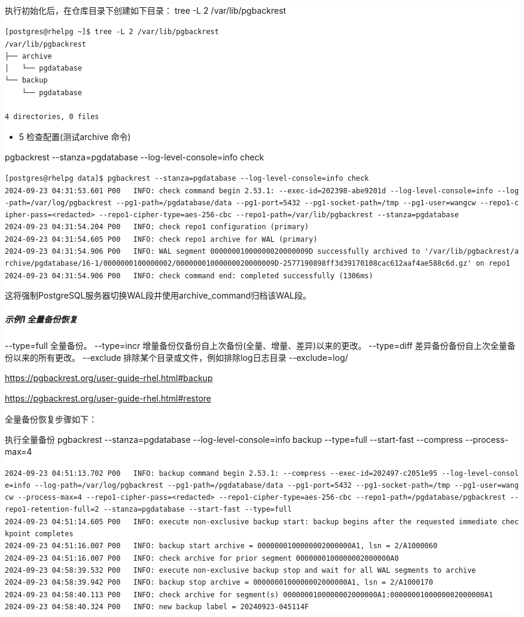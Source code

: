 
执行初始化后，在仓库目录下创建如下目录：
tree -L 2 /var/lib/pgbackrest

```shell
[postgres@rhelpg ~]$ tree -L 2 /var/lib/pgbackrest
/var/lib/pgbackrest
├── archive
│   └── pgdatabase
└── backup
    └── pgdatabase

4 directories, 0 files
```

 - 5 检查配置(测试archive 命令)

pgbackrest --stanza=pgdatabase --log-level-console=info check

```shell
[postgres@rhelpg data]$ pgbackrest --stanza=pgdatabase --log-level-console=info check
2024-09-23 04:31:53.601 P00   INFO: check command begin 2.53.1: --exec-id=202398-abe9201d --log-level-console=info --log-path=/var/log/pgbackrest --pg1-path=/pgdatabase/data --pg1-port=5432 --pg1-socket-path=/tmp --pg1-user=wangcw --repo1-cipher-pass=<redacted> --repo1-cipher-type=aes-256-cbc --repo1-path=/var/lib/pgbackrest --stanza=pgdatabase
2024-09-23 04:31:54.204 P00   INFO: check repo1 configuration (primary)
2024-09-23 04:31:54.605 P00   INFO: check repo1 archive for WAL (primary)
2024-09-23 04:31:54.906 P00   INFO: WAL segment 00000001000000020000009D successfully archived to '/var/lib/pgbackrest/archive/pgdatabase/16-1/0000000100000002/00000001000000020000009D-2577190898ff3d39170108cac612aaf4ae588c6d.gz' on repo1
2024-09-23 04:31:54.906 P00   INFO: check command end: completed successfully (1306ms)
```

这将强制PostgreSQL服务器切换WAL段并使用archive_command归档该WAL段。

##### 示例1 全量备份恢复

--type=full 全量备份。
--type=incr 增量备份仅备份自上次备份(全量、增量、差异)以来的更改。
--type=diff 差异备份备份自上次全量备份以来的所有更改。
--exclude 排除某个目录或文件，例如排除log日志目录 --exclude=log/

https://pgbackrest.org/user-guide-rhel.html#backup

https://pgbackrest.org/user-guide-rhel.html#restore

全量备份恢复步骤如下：

执行全量备份
pgbackrest --stanza=pgdatabase --log-level-console=info backup --type=full --start-fast --compress --process-max=4

```shell
2024-09-23 04:51:13.702 P00   INFO: backup command begin 2.53.1: --compress --exec-id=202497-c2051e95 --log-level-console=info --log-path=/var/log/pgbackrest --pg1-path=/pgdatabase/data --pg1-port=5432 --pg1-socket-path=/tmp --pg1-user=wangcw --process-max=4 --repo1-cipher-pass=<redacted> --repo1-cipher-type=aes-256-cbc --repo1-path=/pgdatabase/pgbackrest --repo1-retention-full=2 --stanza=pgdatabase --start-fast --type=full
2024-09-23 04:51:14.605 P00   INFO: execute non-exclusive backup start: backup begins after the requested immediate checkpoint completes
2024-09-23 04:51:16.007 P00   INFO: backup start archive = 0000000100000002000000A1, lsn = 2/A1000060
2024-09-23 04:51:16.007 P00   INFO: check archive for prior segment 0000000100000002000000A0
2024-09-23 04:58:39.532 P00   INFO: execute non-exclusive backup stop and wait for all WAL segments to archive
2024-09-23 04:58:39.942 P00   INFO: backup stop archive = 0000000100000002000000A1, lsn = 2/A1000170
2024-09-23 04:58:40.113 P00   INFO: check archive for segment(s) 0000000100000002000000A1:0000000100000002000000A1
2024-09-23 04:58:40.324 P00   INFO: new backup label = 20240923-045114F
```